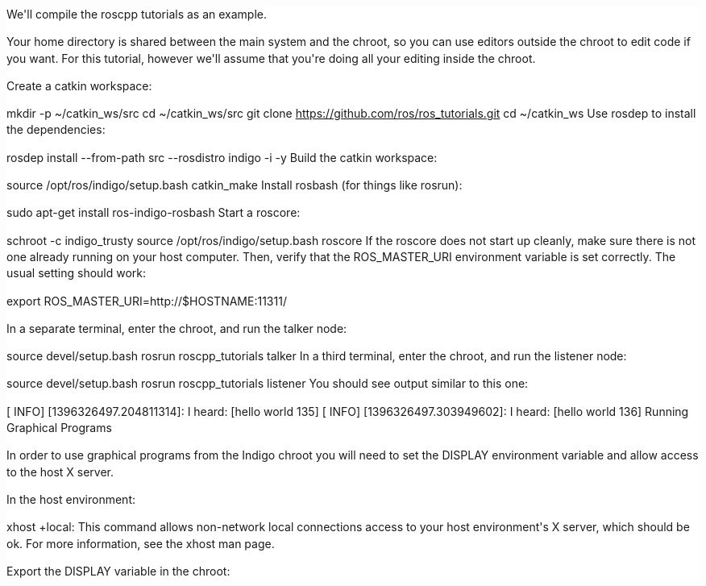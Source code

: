 We'll compile the roscpp tutorials as an example.

Your home directory is shared between the main system and the chroot, so you can use editors outside the chroot to edit code if you want. For this tutorial, however we'll assume that you're doing all your editing inside the chroot.


Create a catkin workspace:

mkdir -p ~/catkin_ws/src
cd ~/catkin_ws/src
git clone https://github.com/ros/ros_tutorials.git
cd ~/catkin_ws
Use rosdep to install the dependencies:

rosdep install --from-path src --rosdistro indigo -i -y
Build the catkin workspace:

source /opt/ros/indigo/setup.bash
catkin_make
Install rosbash (for things like rosrun):

sudo apt-get install ros-indigo-rosbash
Start a roscore:

schroot -c indigo_trusty
source /opt/ros/indigo/setup.bash
roscore
If the roscore does not start up cleanly, make sure there is not one already running on your host computer. Then, verify that the ROS_MASTER_URI environment variable is set correctly. The usual setting should work:

export ROS_MASTER_URI=http://$HOSTNAME:11311/


In a separate terminal, enter the chroot, and run the talker node:

source devel/setup.bash
rosrun roscpp_tutorials talker
In a third terminal, enter the chroot, and run the listener node:

source devel/setup.bash
rosrun roscpp_tutorials listener
You should see output similar to this one:

[ INFO] [1396326497.204811314]: I heard: [hello world 135]
[ INFO] [1396326497.303949602]: I heard: [hello world 136]
Running Graphical Programs

In order to use graphical programs from the Indigo chroot you will need to set the DISPLAY environment variable and allow access to the host X server.

In the host environment:

xhost +local:
This command allows non-network local connections access to your host environment's X server, which should be ok. For more information, see the xhost man page.


Export the DISPLAY variable in the chroot:
